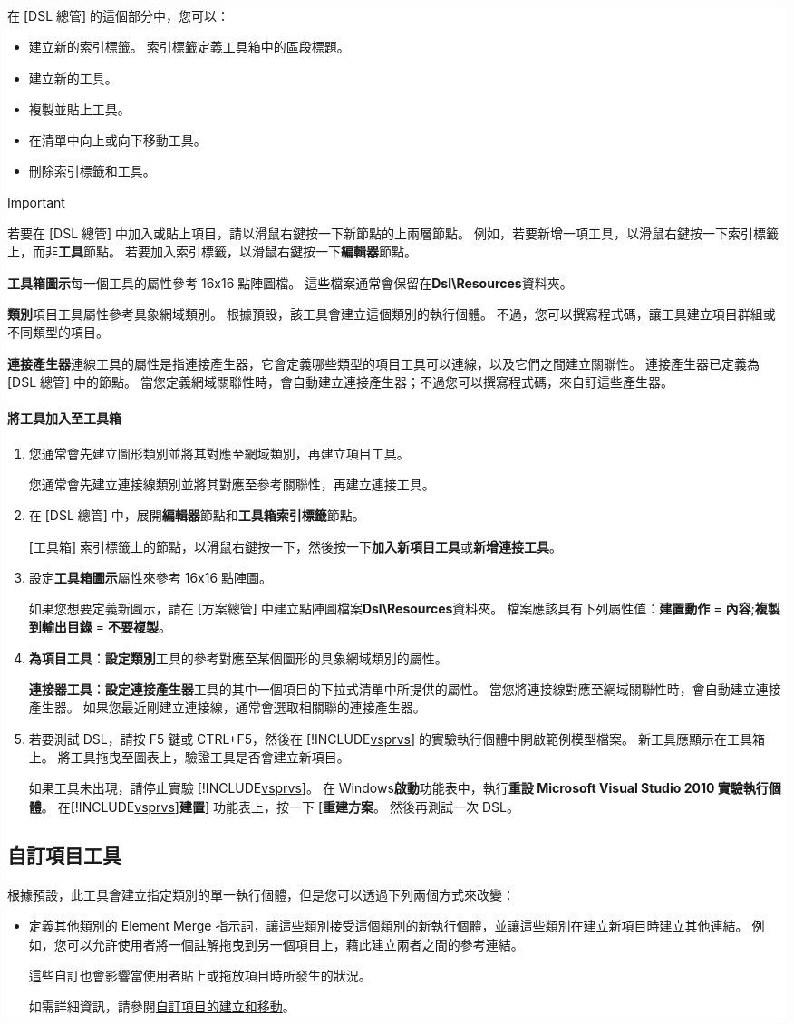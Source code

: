  在 [DSL 總管] 的這個部分中，您可以：  
  
-   建立新的索引標籤。 索引標籤定義工具箱中的區段標題。  
  
-   建立新的工具。  
  
-   複製並貼上工具。  
  
-   在清單中向上或向下移動工具。  
  
-   刪除索引標籤和工具。  
  
> [!IMPORTANT]
>  若要在 [DSL 總管] 中加入或貼上項目，請以滑鼠右鍵按一下新節點的上兩層節點。 例如，若要新增一項工具，以滑鼠右鍵按一下索引標籤上，而非**工具**節點。 若要加入索引標籤，以滑鼠右鍵按一下**編輯器**節點。  
  
 **工具箱圖示**每一個工具的屬性參考 16x16 點陣圖檔。 這些檔案通常會保留在**Dsl\Resources**資料夾。  
  
 **類別**項目工具屬性參考具象網域類別。 根據預設，該工具會建立這個類別的執行個體。 不過，您可以撰寫程式碼，讓工具建立項目群組或不同類型的項目。  
  
 **連接產生器**連線工具的屬性是指連接產生器，它會定義哪些類型的項目工具可以連線，以及它們之間建立關聯性。 連接產生器已定義為 [DSL 總管] 中的節點。 當您定義網域關聯性時，會自動建立連接產生器；不過您可以撰寫程式碼，來自訂這些產生器。  
  
#### <a name="to-add-a-tool-to-the-toolbox"></a>將工具加入至工具箱  
  
1.  您通常會先建立圖形類別並將其對應至網域類別，再建立項目工具。  
  
     您通常會先建立連接線類別並將其對應至參考關聯性，再建立連接工具。  
  
2.  在 [DSL 總管] 中，展開**編輯器**節點和**工具箱索引標籤**節點。  
  
     [工具箱] 索引標籤上的節點，以滑鼠右鍵按一下，然後按一下**加入新項目工具**或**新增連接工具**。  
  
3.  設定**工具箱圖示**屬性來參考 16x16 點陣圖。  
  
     如果您想要定義新圖示，請在 [方案總管] 中建立點陣圖檔案**Dsl\Resources**資料夾。 檔案應該具有下列屬性值︰**建置動作** = **內容**;**複製到輸出目錄** = **不要複製**。  
  
4.  **為項目工具︰**設定**類別**工具的參考對應至某個圖形的具象網域類別的屬性。  
  
     **連接器工具︰**設定**連接產生器**工具的其中一個項目的下拉式清單中所提供的屬性。 當您將連接線對應至網域關聯性時，會自動建立連接產生器。 如果您最近剛建立連接線，通常會選取相關聯的連接產生器。  
  
5.  若要測試 DSL，請按 F5 鍵或 CTRL+F5，然後在 [!INCLUDE[vsprvs](../code-quality/includes/vsprvs_md.md)] 的實驗執行個體中開啟範例模型檔案。 新工具應顯示在工具箱上。 將工具拖曳至圖表上，驗證工具是否會建立新項目。  
  
     如果工具未出現，請停止實驗 [!INCLUDE[vsprvs](../code-quality/includes/vsprvs_md.md)]。 在 Windows**啟動**功能表中，執行**重設 Microsoft Visual Studio 2010 實驗執行個體**。 在[!INCLUDE[vsprvs](../code-quality/includes/vsprvs_md.md)]**建置**] 功能表上，按一下 [**重建方案**。 然後再測試一次 DSL。  
  
##  <a name="a-namecustomizinga-customizing-element-tools"></a><a name="customizing"></a>自訂項目工具  
 根據預設，此工具會建立指定類別的單一執行個體，但是您可以透過下列兩個方式來改變：  
  
-   定義其他類別的 Element Merge 指示詞，讓這些類別接受這個類別的新執行個體，並讓這些類別在建立新項目時建立其他連結。 例如，您可以允許使用者將一個註解拖曳到另一個項目上，藉此建立兩者之間的參考連結。  
  
     這些自訂也會影響當使用者貼上或拖放項目時所發生的狀況。  
  
     如需詳細資訊，請參閱[自訂項目的建立和移動](../modeling/customizing-element-creation-and-movement.md)。  
  